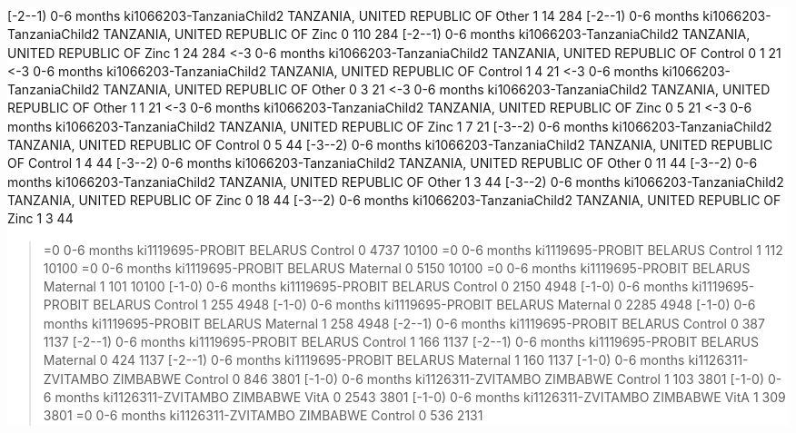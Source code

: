 [-2--1)   0-6 months    ki1066203-TanzaniaChild2   TANZANIA, UNITED REPUBLIC OF   Other                  1       14     284
[-2--1)   0-6 months    ki1066203-TanzaniaChild2   TANZANIA, UNITED REPUBLIC OF   Zinc                   0      110     284
[-2--1)   0-6 months    ki1066203-TanzaniaChild2   TANZANIA, UNITED REPUBLIC OF   Zinc                   1       24     284
<-3       0-6 months    ki1066203-TanzaniaChild2   TANZANIA, UNITED REPUBLIC OF   Control                0        1      21
<-3       0-6 months    ki1066203-TanzaniaChild2   TANZANIA, UNITED REPUBLIC OF   Control                1        4      21
<-3       0-6 months    ki1066203-TanzaniaChild2   TANZANIA, UNITED REPUBLIC OF   Other                  0        3      21
<-3       0-6 months    ki1066203-TanzaniaChild2   TANZANIA, UNITED REPUBLIC OF   Other                  1        1      21
<-3       0-6 months    ki1066203-TanzaniaChild2   TANZANIA, UNITED REPUBLIC OF   Zinc                   0        5      21
<-3       0-6 months    ki1066203-TanzaniaChild2   TANZANIA, UNITED REPUBLIC OF   Zinc                   1        7      21
[-3--2)   0-6 months    ki1066203-TanzaniaChild2   TANZANIA, UNITED REPUBLIC OF   Control                0        5      44
[-3--2)   0-6 months    ki1066203-TanzaniaChild2   TANZANIA, UNITED REPUBLIC OF   Control                1        4      44
[-3--2)   0-6 months    ki1066203-TanzaniaChild2   TANZANIA, UNITED REPUBLIC OF   Other                  0       11      44
[-3--2)   0-6 months    ki1066203-TanzaniaChild2   TANZANIA, UNITED REPUBLIC OF   Other                  1        3      44
[-3--2)   0-6 months    ki1066203-TanzaniaChild2   TANZANIA, UNITED REPUBLIC OF   Zinc                   0       18      44
[-3--2)   0-6 months    ki1066203-TanzaniaChild2   TANZANIA, UNITED REPUBLIC OF   Zinc                   1        3      44
>=0       0-6 months    ki1119695-PROBIT           BELARUS                        Control                0     4737   10100
>=0       0-6 months    ki1119695-PROBIT           BELARUS                        Control                1      112   10100
>=0       0-6 months    ki1119695-PROBIT           BELARUS                        Maternal               0     5150   10100
>=0       0-6 months    ki1119695-PROBIT           BELARUS                        Maternal               1      101   10100
[-1-0)    0-6 months    ki1119695-PROBIT           BELARUS                        Control                0     2150    4948
[-1-0)    0-6 months    ki1119695-PROBIT           BELARUS                        Control                1      255    4948
[-1-0)    0-6 months    ki1119695-PROBIT           BELARUS                        Maternal               0     2285    4948
[-1-0)    0-6 months    ki1119695-PROBIT           BELARUS                        Maternal               1      258    4948
[-2--1)   0-6 months    ki1119695-PROBIT           BELARUS                        Control                0      387    1137
[-2--1)   0-6 months    ki1119695-PROBIT           BELARUS                        Control                1      166    1137
[-2--1)   0-6 months    ki1119695-PROBIT           BELARUS                        Maternal               0      424    1137
[-2--1)   0-6 months    ki1119695-PROBIT           BELARUS                        Maternal               1      160    1137
[-1-0)    0-6 months    ki1126311-ZVITAMBO         ZIMBABWE                       Control                0      846    3801
[-1-0)    0-6 months    ki1126311-ZVITAMBO         ZIMBABWE                       Control                1      103    3801
[-1-0)    0-6 months    ki1126311-ZVITAMBO         ZIMBABWE                       VitA                   0     2543    3801
[-1-0)    0-6 months    ki1126311-ZVITAMBO         ZIMBABWE                       VitA                   1      309    3801
>=0       0-6 months    ki1126311-ZVITAMBO         ZIMBABWE                       Control                0      536    2131